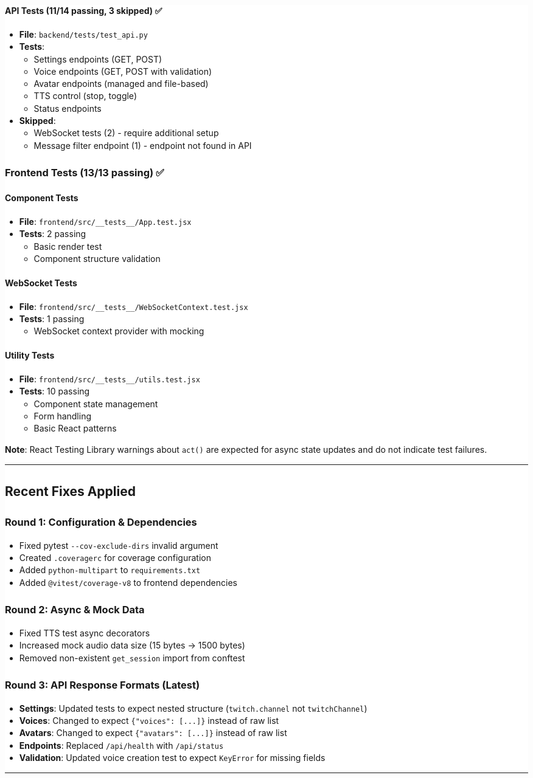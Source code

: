 #### API Tests (11/14 passing, 3 skipped) ✅
- **File**: `backend/tests/test_api.py`
- **Tests**:
  - Settings endpoints (GET, POST)
  - Voice endpoints (GET, POST with validation)
  - Avatar endpoints (managed and file-based)
  - TTS control (stop, toggle)
  - Status endpoints
- **Skipped**:
  - WebSocket tests (2) - require additional setup
  - Message filter endpoint (1) - endpoint not found in API

### Frontend Tests (13/13 passing) ✅

#### Component Tests
- **File**: `frontend/src/__tests__/App.test.jsx`
- **Tests**: 2 passing
  - Basic render test
  - Component structure validation

#### WebSocket Tests
- **File**: `frontend/src/__tests__/WebSocketContext.test.jsx`
- **Tests**: 1 passing
  - WebSocket context provider with mocking

#### Utility Tests
- **File**: `frontend/src/__tests__/utils.test.jsx`
- **Tests**: 10 passing
  - Component state management
  - Form handling
  - Basic React patterns

**Note**: React Testing Library warnings about `act()` are expected for async state updates and do not indicate test failures.

---

## Recent Fixes Applied

### Round 1: Configuration & Dependencies
- Fixed pytest `--cov-exclude-dirs` invalid argument
- Created `.coveragerc` for coverage configuration
- Added `python-multipart` to `requirements.txt`
- Added `@vitest/coverage-v8` to frontend dependencies

### Round 2: Async & Mock Data
- Fixed TTS test async decorators
- Increased mock audio data size (15 bytes → 1500 bytes)
- Removed non-existent `get_session` import from conftest

### Round 3: API Response Formats (Latest)
- **Settings**: Updated tests to expect nested structure (`twitch.channel` not `twitchChannel`)
- **Voices**: Changed to expect `{"voices": [...]}` instead of raw list
- **Avatars**: Changed to expect `{"avatars": [...]}` instead of raw list
- **Endpoints**: Replaced `/api/health` with `/api/status`
- **Validation**: Updated voice creation test to expect `KeyError` for missing fields

---